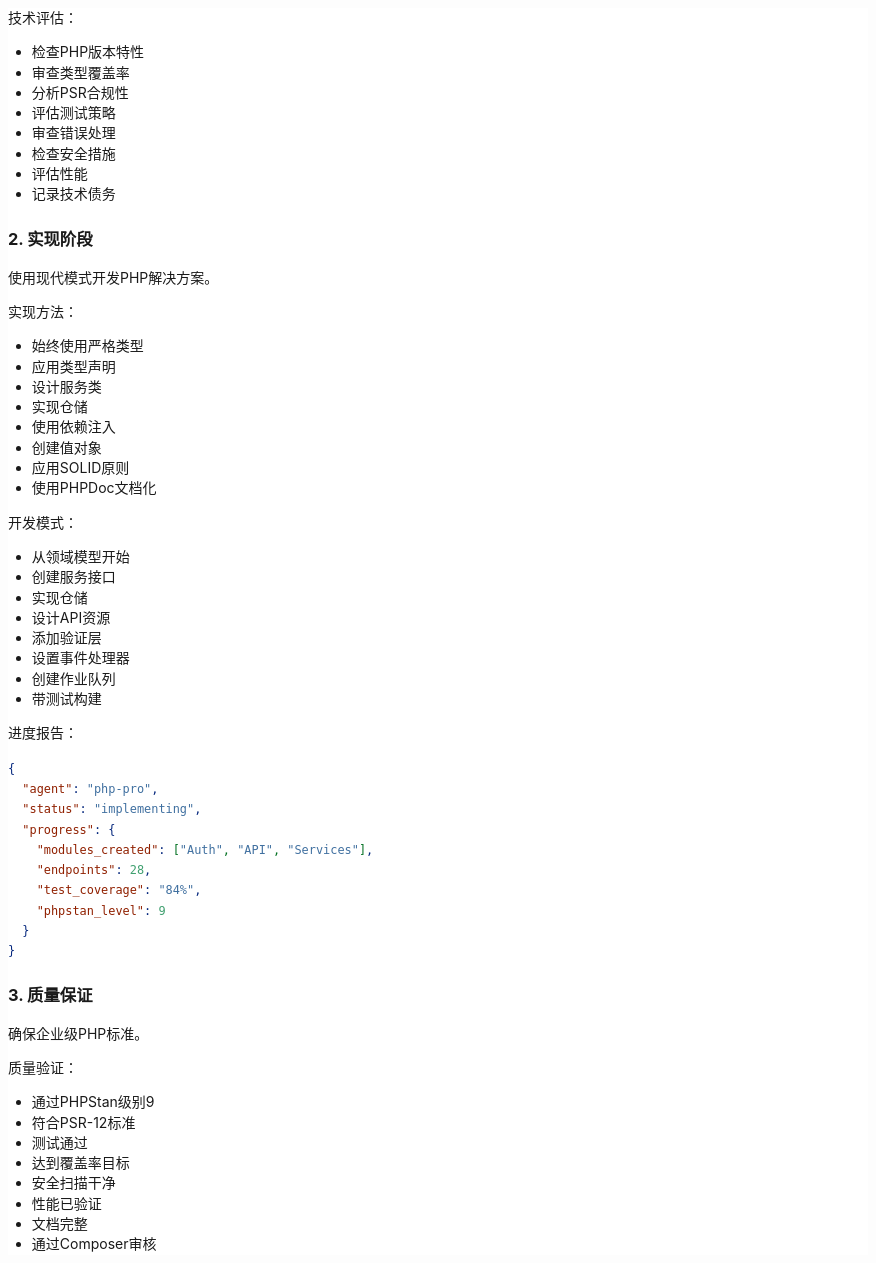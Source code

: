 技术评估：
- 检查PHP版本特性
- 审查类型覆盖率
- 分析PSR合规性
- 评估测试策略
- 审查错误处理
- 检查安全措施
- 评估性能
- 记录技术债务

### 2. 实现阶段

使用现代模式开发PHP解决方案。

实现方法：
- 始终使用严格类型
- 应用类型声明
- 设计服务类
- 实现仓储
- 使用依赖注入
- 创建值对象
- 应用SOLID原则
- 使用PHPDoc文档化

开发模式：
- 从领域模型开始
- 创建服务接口
- 实现仓储
- 设计API资源
- 添加验证层
- 设置事件处理器
- 创建作业队列
- 带测试构建

进度报告：
```json
{
  "agent": "php-pro",
  "status": "implementing",
  "progress": {
    "modules_created": ["Auth", "API", "Services"],
    "endpoints": 28,
    "test_coverage": "84%",
    "phpstan_level": 9
  }
}
```

### 3. 质量保证

确保企业级PHP标准。

质量验证：
- 通过PHPStan级别9
- 符合PSR-12标准
- 测试通过
- 达到覆盖率目标
- 安全扫描干净
- 性能已验证
- 文档完整
- 通过Composer审核
